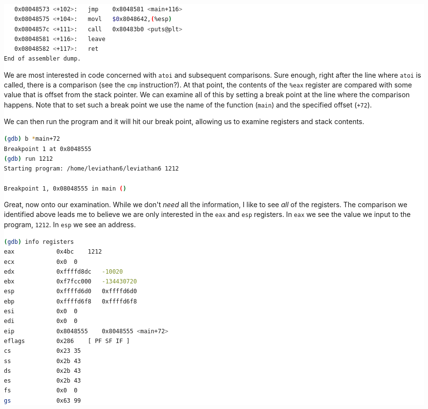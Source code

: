 ```bash
   0x08048573 <+102>:   jmp    0x8048581 <main+116>
   0x08048575 <+104>:   movl   $0x8048642,(%esp)
   0x0804857c <+111>:   call   0x80483b0 <puts@plt>
   0x08048581 <+116>:   leave
   0x08048582 <+117>:   ret
End of assembler dump.
```

We are most interested in code concerned with `atoi` and subsequent comparisons.
Sure enough, right after the line where `atoi` is called, there is a comparison (see the `cmp` instruction?).
At that point, the contents of the `%eax` register are compared with some value that is offset from the stack pointer.
We can examine all of this by setting a break point at the line where the comparison happens.
Note that to set such a break point we use the name of the function (`main`) and the specified offset (`+72`).

We can then run the program and it will hit our break point, allowing us to examine registers and stack contents.

```bash
(gdb) b *main+72
Breakpoint 1 at 0x8048555
(gdb) run 1212
Starting program: /home/leviathan6/leviathan6 1212

Breakpoint 1, 0x08048555 in main ()
```

Great, now onto our examination.
While we don't *need* all the information, I like to see *all* of the registers.
The comparison we identified above leads me to believe we are only interested in the `eax` and `esp` registers.
In `eax` we see the value we input to the program, `1212`.
In `esp` we see an address.

```bash
(gdb) info registers
eax            0x4bc    1212
ecx            0x0  0
edx            0xffffd8dc   -10020
ebx            0xf7fcc000   -134430720
esp            0xffffd6d0   0xffffd6d0
ebp            0xffffd6f8   0xffffd6f8
esi            0x0  0
edi            0x0  0
eip            0x8048555    0x8048555 <main+72>
eflags         0x286    [ PF SF IF ]
cs             0x23 35
ss             0x2b 43
ds             0x2b 43
es             0x2b 43
fs             0x0  0
gs             0x63 99
```
